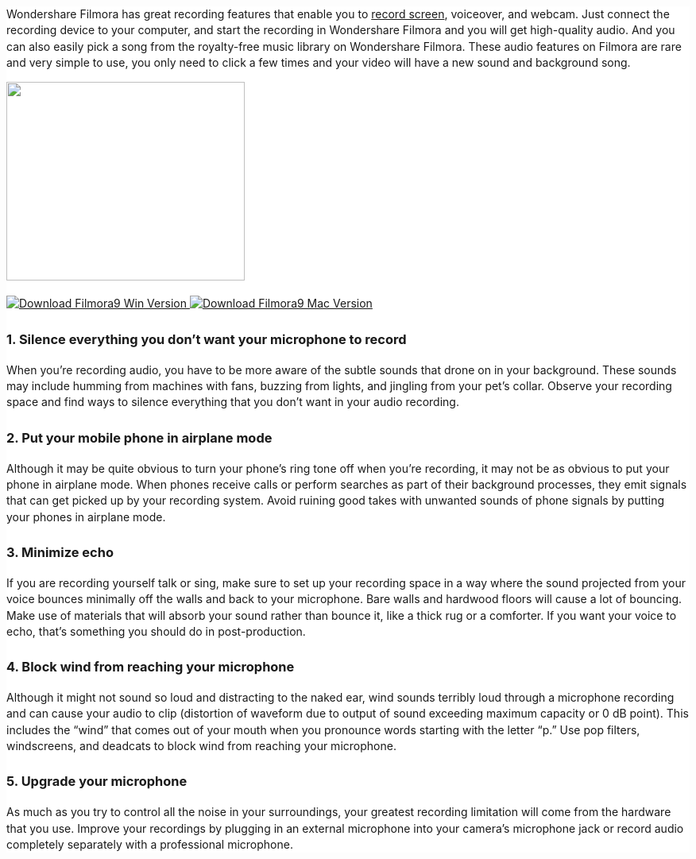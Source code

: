 Wondershare Filmora has great recording features that enable you to [record screen](https://tools.techidaily.com/wondershare/filmora/download/), voiceover, and webcam. Just connect the recording device to your computer, and start the recording in Wondershare Filmora and you will get high-quality audio. And you can also easily pick a song from the royalty-free music library on Wondershare Filmora. These audio features on Filmora are rare and very simple to use, you only need to click a few times and your video will have a new sound and background song.


<a href="https://imp.i357552.net/c/5597632/863039/11832" target="_top" id="863039"><img src="//a.impactradius-go.com/display-ad/11832-863039" border="0" alt="" width="300" height="250"/></a>

[![Download Filmora9 Win Version](https://images.wondershare.com/filmora/guide/download-btn-win.jpg) ](https://tools.techidaily.com/wondershare/filmora/download/) [![Download Filmora9 Mac Version](https://images.wondershare.com/filmora/guide/download-btn-mac.jpg) ](https://tools.techidaily.com/wondershare/filmora/download/)

### **1\. Silence everything you don’t want your microphone to record**

When you’re recording audio, you have to be more aware of the subtle sounds that drone on in your background. These sounds may include humming from machines with fans, buzzing from lights, and jingling from your pet’s collar. Observe your recording space and find ways to silence everything that you don’t want in your audio recording.

### **2\. Put your mobile phone in airplane mode**

Although it may be quite obvious to turn your phone’s ring tone off when you’re recording, it may not be as obvious to put your phone in airplane mode. When phones receive calls or perform searches as part of their background processes, they emit signals that can get picked up by your recording system. Avoid ruining good takes with unwanted sounds of phone signals by putting your phones in airplane mode.

### **3\. Minimize echo**

If you are recording yourself talk or sing, make sure to set up your recording space in a way where the sound projected from your voice bounces minimally off the walls and back to your microphone. Bare walls and hardwood floors will cause a lot of bouncing. Make use of materials that will absorb your sound rather than bounce it, like a thick rug or a comforter. If you want your voice to echo, that’s something you should do in post-production.

### **4\. Block wind from reaching your microphone**

Although it might not sound so loud and distracting to the naked ear, wind sounds terribly loud through a microphone recording and can cause your audio to clip (distortion of waveform due to output of sound exceeding maximum capacity or 0 dB point). This includes the “wind” that comes out of your mouth when you pronounce words starting with the letter “p.” Use pop filters, windscreens, and deadcats to block wind from reaching your microphone.

### **5\. Upgrade your microphone**

As much as you try to control all the noise in your surroundings, your greatest recording limitation will come from the hardware that you use. Improve your recordings by plugging in an external microphone into your camera’s microphone jack or record audio completely separately with a professional microphone.
